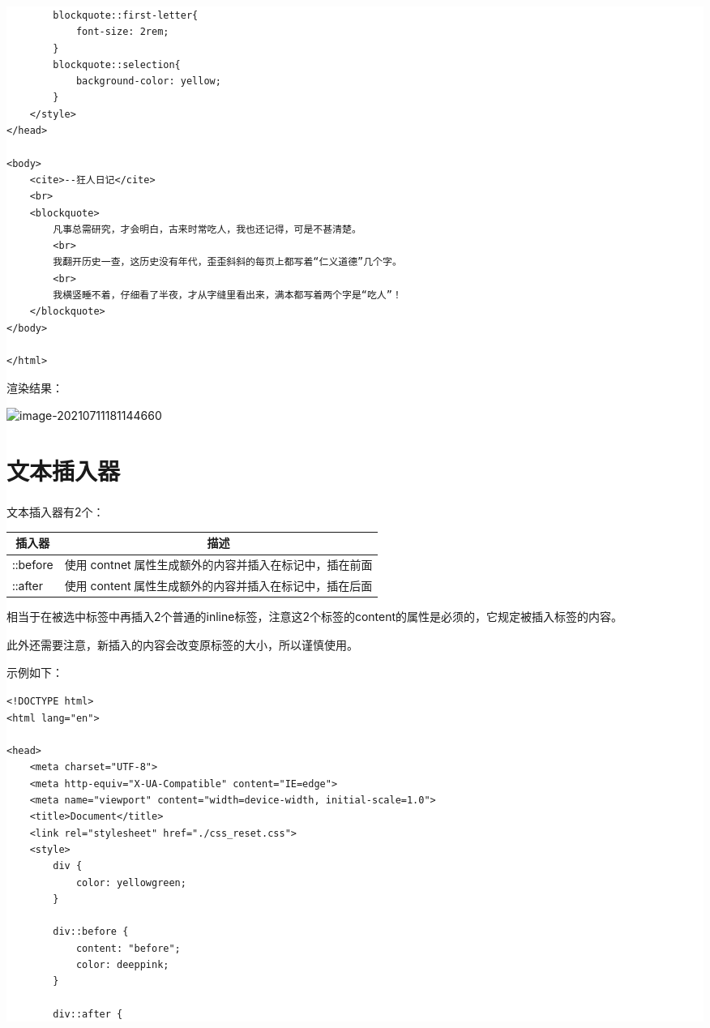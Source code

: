 ```
        blockquote::first-letter{
            font-size: 2rem;
        }
        blockquote::selection{
            background-color: yellow;
        }
    </style>
</head>

<body>
    <cite>--狂人日记</cite>
    <br>
    <blockquote>
        凡事总需研究，才会明白，古来时常吃人，我也还记得，可是不甚清楚。
        <br>
        我翻开历史一查，这历史没有年代，歪歪斜斜的每页上都写着“仁义道德”几个字。
        <br>
        我横竖睡不着，仔细看了半夜，才从字缝里看出来，满本都写着两个字是“吃人”！
    </blockquote>
</body>

</html>
```

渲染结果：

![image-20210711181144660](https://images-1302522496.cos.ap-nanjing.myqcloud.com/img/image-20210711181144660.png)

# 文本插入器

文本插入器有2个：

| 插入器   | 描述                                                    |
| -------- | ------------------------------------------------------- |
| ::before | 使用 contnet 属性生成额外的内容并插入在标记中，插在前面 |
| ::after  | 使用 content 属性生成额外的内容并插入在标记中，插在后面 |

相当于在被选中标签中再插入2个普通的inline标签，注意这2个标签的content的属性是必须的，它规定被插入标签的内容。

此外还需要注意，新插入的内容会改变原标签的大小，所以谨慎使用。

示例如下：

```
<!DOCTYPE html>
<html lang="en">

<head>
    <meta charset="UTF-8">
    <meta http-equiv="X-UA-Compatible" content="IE=edge">
    <meta name="viewport" content="width=device-width, initial-scale=1.0">
    <title>Document</title>
    <link rel="stylesheet" href="./css_reset.css">
    <style>
        div {
            color: yellowgreen;
        }

        div::before {
            content: "before";
            color: deeppink;
        }

        div::after {
```